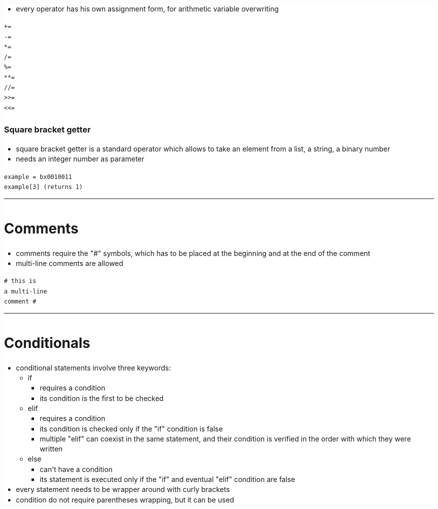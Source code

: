 - every operator has his own assignment form, for arithmetic variable overwriting

```
+= 
-=
*=
/=
%=
**=
//=
>>=
<<=
```
	
### Square bracket getter
- square bracket getter is a standard operator which allows to take an element from a list, a string, a binary number
- needs an integer number as parameter

```
example = bx0010011
example[3] (returns 1)
```
---

# Comments
- comments require the "#" symbols, which has to be placed at the beginning and at the end of the comment
- multi-line comments are allowed

```
# this is 
a multi-line
comment #
```
---

# Conditionals
- conditional statements involve three keywords:
	- if 
		- requires a condition
		- its condition is the first to be checked
	- elif 
		- requires a condition
		- its condition is checked only if the "if" condition is false
		- multiple "elif" can coexist in the same statement, and their condition is verified in the order with which they were written
	- else
		- can't have a condition
		- its statement is executed only if the "if" and eventual "elif" condition are false
- every statement needs to be wrapper around with curly brackets
- condition do not require parentheses wrapping, but it can be used
